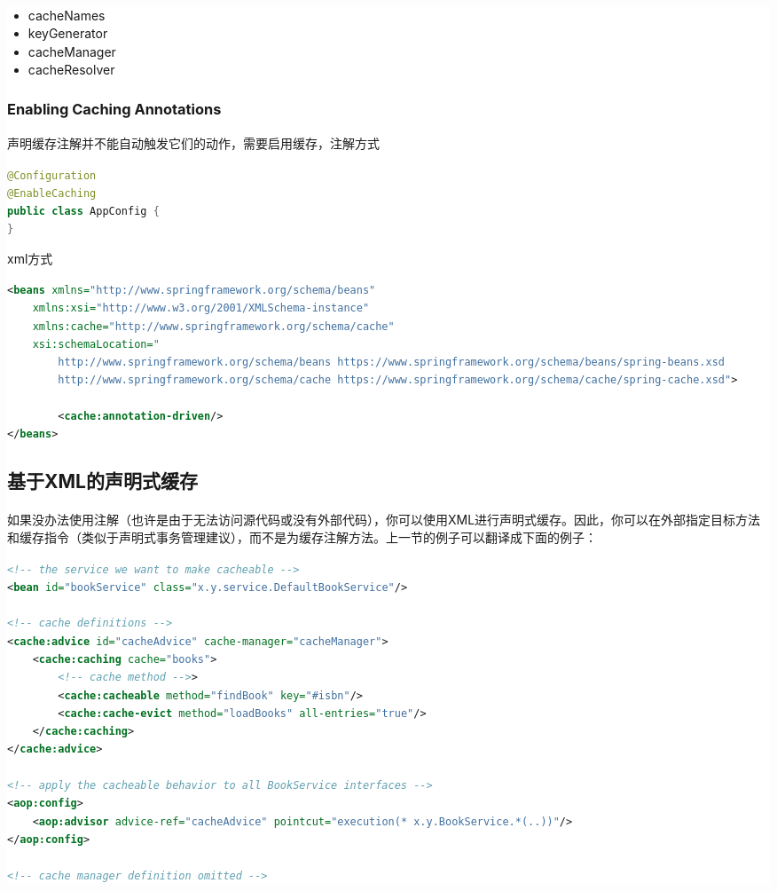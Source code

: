 - cacheNames
- keyGenerator
- cacheManager
- cacheResolver

### Enabling Caching Annotations

声明缓存注解并不能自动触发它们的动作，需要启用缓存，注解方式

```java
@Configuration
@EnableCaching
public class AppConfig {
}
```

xml方式

```xml
<beans xmlns="http://www.springframework.org/schema/beans"
    xmlns:xsi="http://www.w3.org/2001/XMLSchema-instance"
    xmlns:cache="http://www.springframework.org/schema/cache"
    xsi:schemaLocation="
        http://www.springframework.org/schema/beans https://www.springframework.org/schema/beans/spring-beans.xsd
        http://www.springframework.org/schema/cache https://www.springframework.org/schema/cache/spring-cache.xsd">

        <cache:annotation-driven/>
</beans>

```

## 基于XML的声明式缓存

如果没办法使用注解（也许是由于无法访问源代码或没有外部代码），你可以使用XML进行声明式缓存。因此，你可以在外部指定目标方法和缓存指令（类似于声明式事务管理建议），而不是为缓存注解方法。上一节的例子可以翻译成下面的例子：

```xml
<!-- the service we want to make cacheable -->
<bean id="bookService" class="x.y.service.DefaultBookService"/>

<!-- cache definitions -->
<cache:advice id="cacheAdvice" cache-manager="cacheManager">
    <cache:caching cache="books">
        <!-- cache method -->>
        <cache:cacheable method="findBook" key="#isbn"/>
        <cache:cache-evict method="loadBooks" all-entries="true"/>
    </cache:caching>
</cache:advice>

<!-- apply the cacheable behavior to all BookService interfaces -->
<aop:config>
    <aop:advisor advice-ref="cacheAdvice" pointcut="execution(* x.y.BookService.*(..))"/>
</aop:config>

<!-- cache manager definition omitted -->

```
